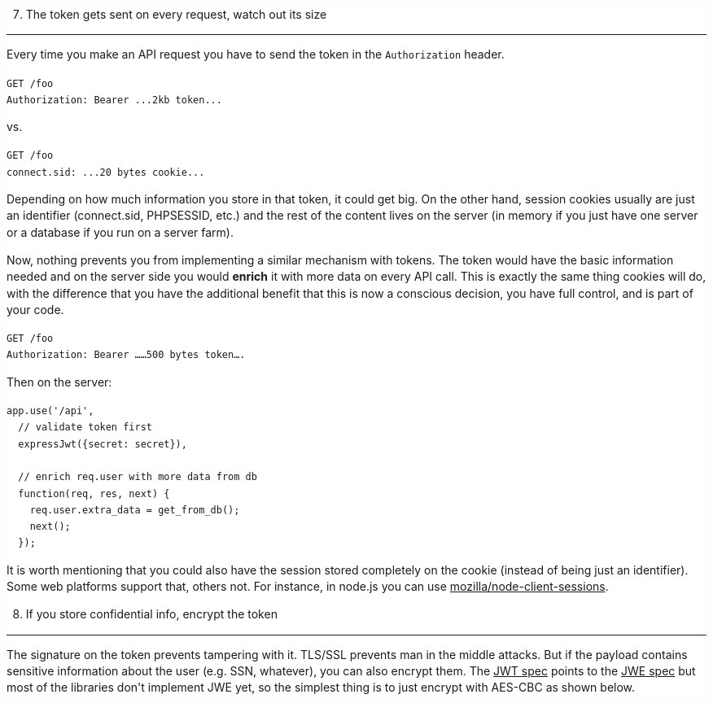 7. The token gets sent on every request, watch out its size
-----------------------------------------------------------

Every time you make an API request you have to send the token in the
`Authorization` header.

    GET /foo
    Authorization: Bearer ...2kb token...

vs.

    GET /foo
    connect.sid: ...20 bytes cookie...

Depending on how much information you store in that token, it could get
big. On the other hand, session cookies usually are just an identifier
(connect.sid, PHPSESSID, etc.) and the rest of the content lives on the
server (in memory if you just have one server or a database if you run
on a server farm).

Now, nothing prevents you from implementing a similar mechanism with
tokens. The token would have the basic information needed and on the
server side you would **enrich** it with more data on every API call.
This is exactly the same thing cookies will do, with the difference that
you have the additional benefit that this is now a conscious decision,
you have full control, and is part of your code.

    GET /foo
    Authorization: Bearer ……500 bytes token….

Then on the server:

    app.use('/api', 
      // validate token first
      expressJwt({secret: secret}), 

      // enrich req.user with more data from db
      function(req, res, next) {
        req.user.extra_data = get_from_db();
        next();
      });

It is worth mentioning that you could also have the session stored
completely on the cookie (instead of being just an identifier). Some web
platforms support that, others not. For instance, in node.js you can use
[mozilla/node-client-sessions](https://github.com/mozilla/node-client-sessions).

8. If you store confidential info, encrypt the token
----------------------------------------------------

The signature on the token prevents tampering with it. TLS/SSL prevents
man in the middle attacks. But if the payload contains sensitive
information about the user (e.g. SSN, whatever), you can also encrypt
them. The [JWT
spec](http://tools.ietf.org/html/draft-ietf-oauth-json-web-token) points
to the [JWE
spec](http://tools.ietf.org/html/draft-ietf-jose-json-web-encryption)
but most of the libraries don't implement JWE yet, so the simplest thing
is to just encrypt with AES-CBC as shown below.
